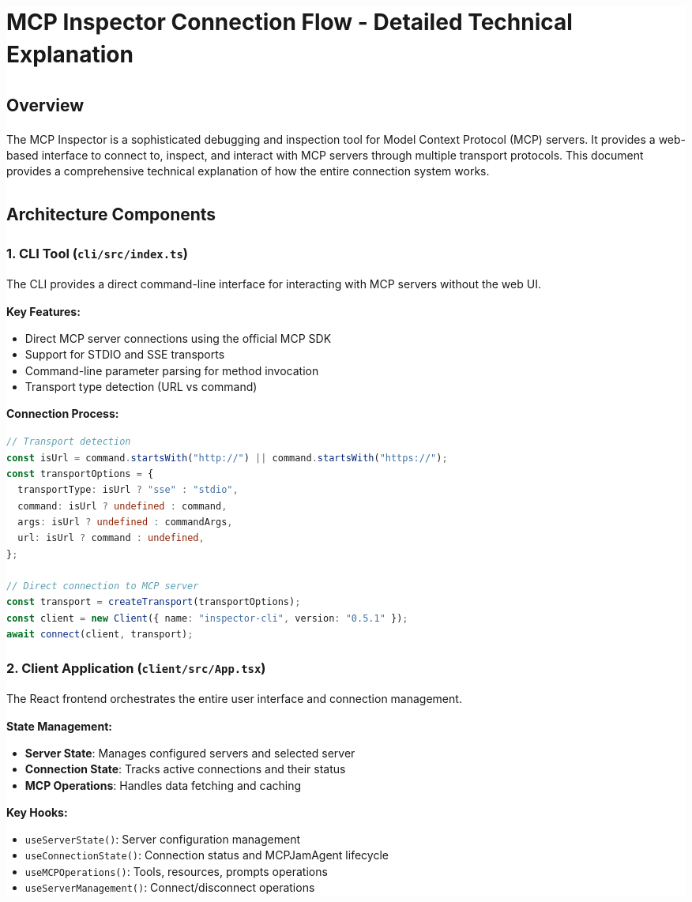 # MCP Inspector Connection Flow - Detailed Technical Explanation

## Overview

The MCP Inspector is a sophisticated debugging and inspection tool for Model Context Protocol (MCP) servers. It provides a web-based interface to connect to, inspect, and interact with MCP servers through multiple transport protocols. This document provides a comprehensive technical explanation of how the entire connection system works.

## Architecture Components

### 1. CLI Tool (`cli/src/index.ts`)
The CLI provides a direct command-line interface for interacting with MCP servers without the web UI.

**Key Features:**
- Direct MCP server connections using the official MCP SDK
- Support for STDIO and SSE transports
- Command-line parameter parsing for method invocation
- Transport type detection (URL vs command)

**Connection Process:**
```typescript
// Transport detection
const isUrl = command.startsWith("http://") || command.startsWith("https://");
const transportOptions = {
  transportType: isUrl ? "sse" : "stdio",
  command: isUrl ? undefined : command,
  args: isUrl ? undefined : commandArgs,
  url: isUrl ? command : undefined,
};

// Direct connection to MCP server
const transport = createTransport(transportOptions);
const client = new Client({ name: "inspector-cli", version: "0.5.1" });
await connect(client, transport);
```

### 2. Client Application (`client/src/App.tsx`)
The React frontend orchestrates the entire user interface and connection management.

**State Management:**
- **Server State**: Manages configured servers and selected server
- **Connection State**: Tracks active connections and their status
- **MCP Operations**: Handles data fetching and caching

**Key Hooks:**
- `useServerState()`: Server configuration management
- `useConnectionState()`: Connection status and MCPJamAgent lifecycle
- `useMCPOperations()`: Tools, resources, prompts operations
- `useServerManagement()`: Connect/disconnect operations
